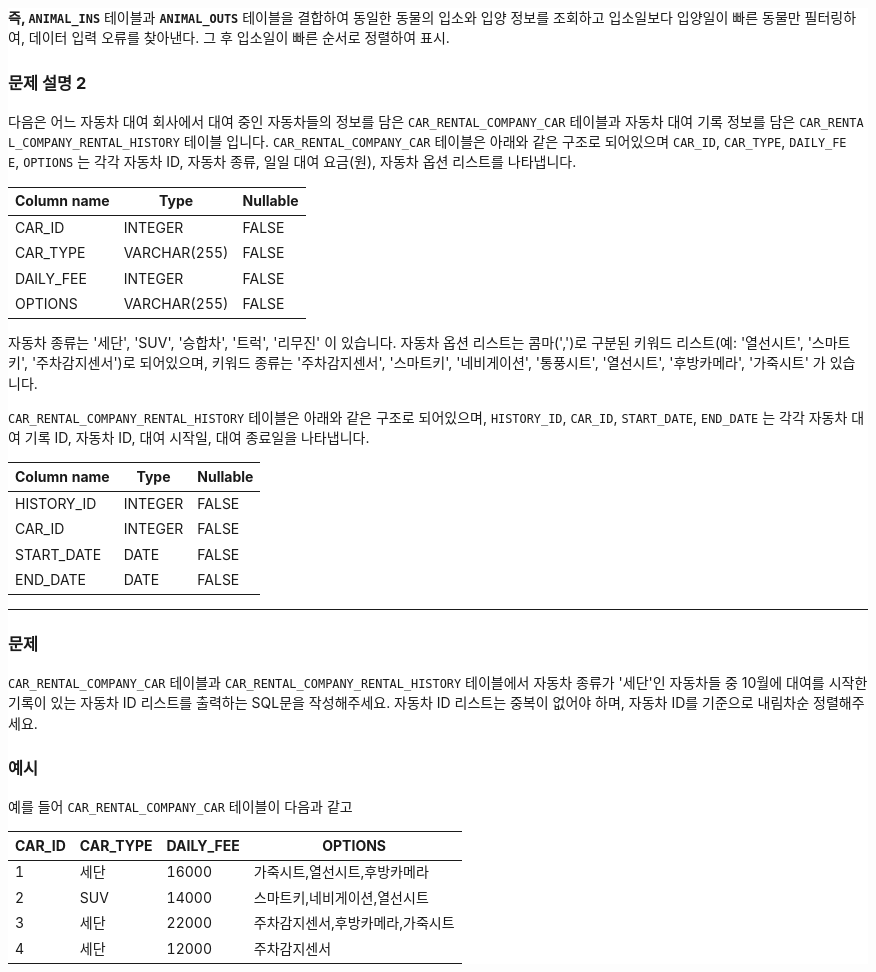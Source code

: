 **즉, `ANIMAL_INS`** 테이블과 **`ANIMAL_OUTS`** 테이블을 결합하여 동일한 동물의 입소와 입양 정보를 조회하고 입소일보다 입양일이 빠른 동물만 필터링하여, 데이터 입력 오류를 찾아낸다. 그 후 입소일이 빠른 순서로 정렬하여 표시.

### 문제 설명 2

다음은 어느 자동차 대여 회사에서 대여 중인 자동차들의 정보를 담은 `CAR_RENTAL_COMPANY_CAR` 테이블과 자동차 대여 기록 정보를 담은 `CAR_RENTAL_COMPANY_RENTAL_HISTORY` 테이블 입니다. `CAR_RENTAL_COMPANY_CAR` 테이블은 아래와 같은 구조로 되어있으며 `CAR_ID`, `CAR_TYPE`, `DAILY_FEE`, `OPTIONS` 는 각각 자동차 ID, 자동차 종류, 일일 대여 요금(원), 자동차 옵션 리스트를 나타냅니다.

| Column name | Type | Nullable |
| --- | --- | --- |
| CAR_ID | INTEGER | FALSE |
| CAR_TYPE | VARCHAR(255) | FALSE |
| DAILY_FEE | INTEGER | FALSE |
| OPTIONS | VARCHAR(255) | FALSE |

자동차 종류는 '세단', 'SUV', '승합차', '트럭', '리무진' 이 있습니다. 자동차 옵션 리스트는 콤마(',')로 구분된 키워드 리스트(예: '열선시트', '스마트키', '주차감지센서')로 되어있으며, 키워드 종류는 '주차감지센서', '스마트키', '네비게이션', '통풍시트', '열선시트', '후방카메라', '가죽시트' 가 있습니다.

`CAR_RENTAL_COMPANY_RENTAL_HISTORY` 테이블은 아래와 같은 구조로 되어있으며, `HISTORY_ID`, `CAR_ID`, `START_DATE`, `END_DATE` 는 각각 자동차 대여 기록 ID, 자동차 ID, 대여 시작일, 대여 종료일을 나타냅니다.

| Column name | Type | Nullable |
| --- | --- | --- |
| HISTORY_ID | INTEGER | FALSE |
| CAR_ID | INTEGER | FALSE |
| START_DATE | DATE | FALSE |
| END_DATE | DATE | FALSE |

---

### 문제

`CAR_RENTAL_COMPANY_CAR` 테이블과 `CAR_RENTAL_COMPANY_RENTAL_HISTORY` 테이블에서 자동차 종류가 '세단'인 자동차들 중 10월에 대여를 시작한 기록이 있는 자동차 ID 리스트를 출력하는 SQL문을 작성해주세요. 자동차 ID 리스트는 중복이 없어야 하며, 자동차 ID를 기준으로 내림차순 정렬해주세요.

### 예시

예를 들어 `CAR_RENTAL_COMPANY_CAR` 테이블이 다음과 같고

| CAR_ID | CAR_TYPE | DAILY_FEE | OPTIONS |
| --- | --- | --- | --- |
| 1 | 세단 | 16000 | 가죽시트,열선시트,후방카메라 |
| 2 | SUV | 14000 | 스마트키,네비게이션,열선시트 |
| 3 | 세단 | 22000 | 주차감지센서,후방카메라,가죽시트 |
| 4 | 세단 | 12000 | 주차감지센서 |
